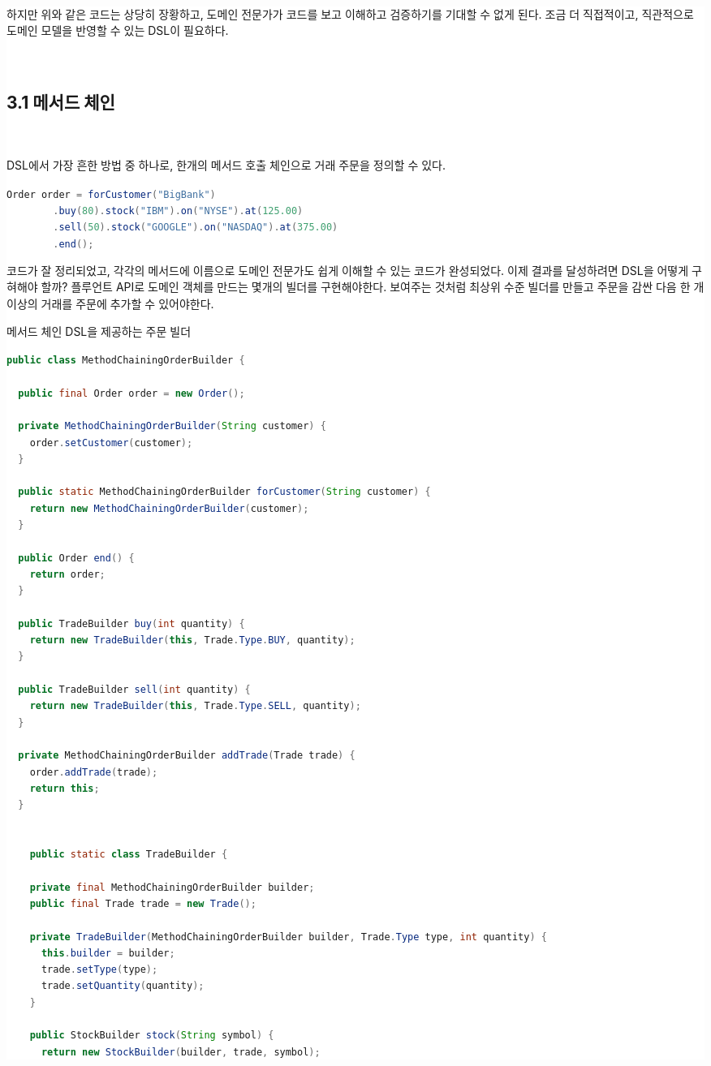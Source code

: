  하지만 위와 같은 코드는 상당히 장황하고, 도메인 전문가가 코드를 보고 이해하고 검증하기를 기대할 수 없게 된다. 조금 더 직접적이고, 직관적으로 도메인 모델을 반영할 수 있는 DSL이 필요하다. 

<br>

## 3.1 메서드 체인

<br>

 DSL에서 가장 흔한 방법 중 하나로, 한개의 메서드 호출 체인으로 거래 주문을 정의할 수 있다.

```java
Order order = forCustomer("BigBank")
        .buy(80).stock("IBM").on("NYSE").at(125.00)
        .sell(50).stock("GOOGLE").on("NASDAQ").at(375.00)
        .end();
```

 코드가 잘 정리되었고, 각각의 메서드에 이름으로 도메인 전문가도 쉽게 이해할 수 있는 코드가 완성되었다. 이제 결과를 달성하려면 DSL을 어떻게 구혀해야 할까? 플루언트 API로 도메인 객체를 만드는 몇개의 빌더를 구현해야한다. 보여주는 것처럼 최상위 수준 빌더를 만들고 주문을 감싼 다음 한 개 이상의 거래를 주문에 추가할 수 있어야한다.

  메서드 체인 DSL을 제공하는 주문 빌더
```java
public class MethodChainingOrderBuilder {

  public final Order order = new Order();

  private MethodChainingOrderBuilder(String customer) {
    order.setCustomer(customer);
  }

  public static MethodChainingOrderBuilder forCustomer(String customer) {
    return new MethodChainingOrderBuilder(customer);
  }

  public Order end() {
    return order;
  }

  public TradeBuilder buy(int quantity) {
    return new TradeBuilder(this, Trade.Type.BUY, quantity);
  }

  public TradeBuilder sell(int quantity) {
    return new TradeBuilder(this, Trade.Type.SELL, quantity);
  }

  private MethodChainingOrderBuilder addTrade(Trade trade) {
    order.addTrade(trade);
    return this;
  }


    public static class TradeBuilder {

    private final MethodChainingOrderBuilder builder;
    public final Trade trade = new Trade();

    private TradeBuilder(MethodChainingOrderBuilder builder, Trade.Type type, int quantity) {
      this.builder = builder;
      trade.setType(type);
      trade.setQuantity(quantity);
    }

    public StockBuilder stock(String symbol) {
      return new StockBuilder(builder, trade, symbol);
```